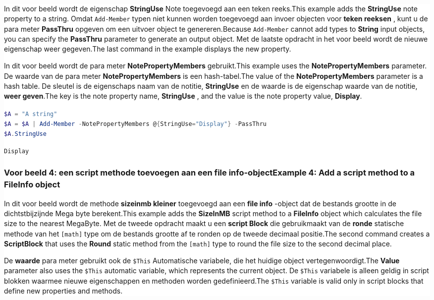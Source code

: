 <span data-ttu-id="48114-142">In dit voor beeld wordt de eigenschap **StringUse** Note toegevoegd aan een teken reeks.</span><span class="sxs-lookup"><span data-stu-id="48114-142">This example adds the **StringUse** note property to a string.</span></span>
<span data-ttu-id="48114-143">Omdat `Add-Member` typen niet kunnen worden toegevoegd aan invoer objecten voor **teken reeksen** , kunt u de para meter **PassThru** opgeven om een uitvoer object te genereren.</span><span class="sxs-lookup"><span data-stu-id="48114-143">Because `Add-Member` cannot add types to **String** input objects, you can specify the **PassThru** parameter to generate an output object.</span></span> <span data-ttu-id="48114-144">Met de laatste opdracht in het voor beeld wordt de nieuwe eigenschap weer gegeven.</span><span class="sxs-lookup"><span data-stu-id="48114-144">The last command in the example displays the new property.</span></span>

<span data-ttu-id="48114-145">In dit voor beeld wordt de para meter **NotePropertyMembers** gebruikt.</span><span class="sxs-lookup"><span data-stu-id="48114-145">This example uses the **NotePropertyMembers** parameter.</span></span> <span data-ttu-id="48114-146">De waarde van de para meter **NotePropertyMembers** is een hash-tabel.</span><span class="sxs-lookup"><span data-stu-id="48114-146">The value of the **NotePropertyMembers** parameter is a hash table.</span></span> <span data-ttu-id="48114-147">De sleutel is de eigenschaps naam van de notitie, **StringUse** en de waarde is de eigenschap waarde van de notitie, **weer geven**.</span><span class="sxs-lookup"><span data-stu-id="48114-147">The key is the note property name, **StringUse** , and the value is the note property value, **Display**.</span></span>

```powershell
$A = "A string"
$A = $A | Add-Member -NotePropertyMembers @{StringUse="Display"} -PassThru
$A.StringUse
```

```Output
Display
```

### <span data-ttu-id="48114-148">Voor beeld 4: een script methode toevoegen aan een file info-object</span><span class="sxs-lookup"><span data-stu-id="48114-148">Example 4: Add a script method to a FileInfo object</span></span>

<span data-ttu-id="48114-149">In dit voor beeld wordt de methode **sizeinmb kleiner** toegevoegd aan een **file info** -object dat de bestands grootte in de dichtstbijzijnde Mega byte berekent.</span><span class="sxs-lookup"><span data-stu-id="48114-149">This example adds the **SizeInMB** script method to a **FileInfo** object which calculates the file size to the nearest MegaByte.</span></span> <span data-ttu-id="48114-150">Met de tweede opdracht maakt u een **script Block** die gebruikmaakt van de **ronde** statische methode van het `[math]` type om de bestands grootte af te ronden op de tweede decimaal positie.</span><span class="sxs-lookup"><span data-stu-id="48114-150">The second command creates a **ScriptBlock** that uses the **Round** static method from the `[math]` type to round the file size to the second decimal place.</span></span>

<span data-ttu-id="48114-151">De **waarde** para meter gebruikt ook de `$This` Automatische variabele, die het huidige object vertegenwoordigt.</span><span class="sxs-lookup"><span data-stu-id="48114-151">The **Value** parameter also uses the `$This` automatic variable, which represents the current object.</span></span> <span data-ttu-id="48114-152">De `$This` variabele is alleen geldig in script blokken waarmee nieuwe eigenschappen en methoden worden gedefinieerd.</span><span class="sxs-lookup"><span data-stu-id="48114-152">The `$This` variable is valid only in script blocks that define new properties and methods.</span></span>
